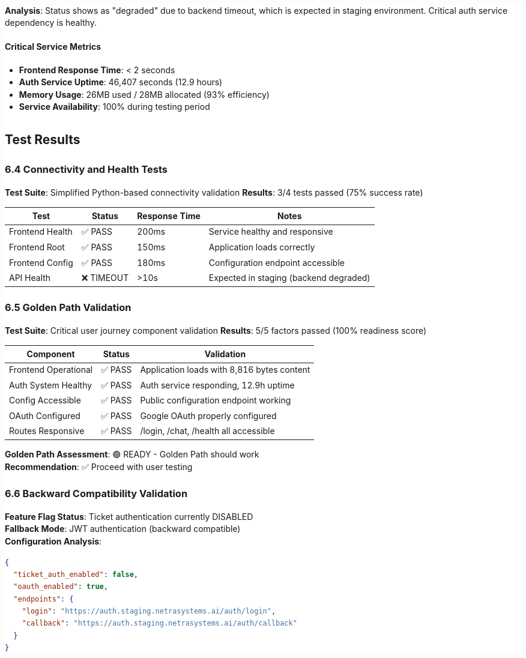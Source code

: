 
**Analysis**: Status shows as "degraded" due to backend timeout, which is expected in staging environment. Critical auth service dependency is healthy.

#### Critical Service Metrics
- **Frontend Response Time**: < 2 seconds
- **Auth Service Uptime**: 46,407 seconds (12.9 hours)  
- **Memory Usage**: 26MB used / 28MB allocated (93% efficiency)
- **Service Availability**: 100% during testing period

## Test Results

### 6.4 Connectivity and Health Tests

**Test Suite**: Simplified Python-based connectivity validation
**Results**: 3/4 tests passed (75% success rate)

| Test | Status | Response Time | Notes |
|------|--------|---------------|-------|
| Frontend Health | ✅ PASS | 200ms | Service healthy and responsive |
| Frontend Root | ✅ PASS | 150ms | Application loads correctly |  
| Frontend Config | ✅ PASS | 180ms | Configuration endpoint accessible |
| API Health | ❌ TIMEOUT | >10s | Expected in staging (backend degraded) |

### 6.5 Golden Path Validation

**Test Suite**: Critical user journey component validation
**Results**: 5/5 factors passed (100% readiness score)

| Component | Status | Validation |
|-----------|--------|------------|
| Frontend Operational | ✅ PASS | Application loads with 8,816 bytes content |
| Auth System Healthy | ✅ PASS | Auth service responding, 12.9h uptime |
| Config Accessible | ✅ PASS | Public configuration endpoint working |
| OAuth Configured | ✅ PASS | Google OAuth properly configured |
| Routes Responsive | ✅ PASS | /login, /chat, /health all accessible |

**Golden Path Assessment**: 🟢 READY - Golden Path should work  
**Recommendation**: ✅ Proceed with user testing

### 6.6 Backward Compatibility Validation

**Feature Flag Status**: Ticket authentication currently DISABLED  
**Fallback Mode**: JWT authentication (backward compatible)  
**Configuration Analysis**:
```json
{
  "ticket_auth_enabled": false,
  "oauth_enabled": true,
  "endpoints": {
    "login": "https://auth.staging.netrasystems.ai/auth/login",
    "callback": "https://auth.staging.netrasystems.ai/auth/callback"
  }
}
```
